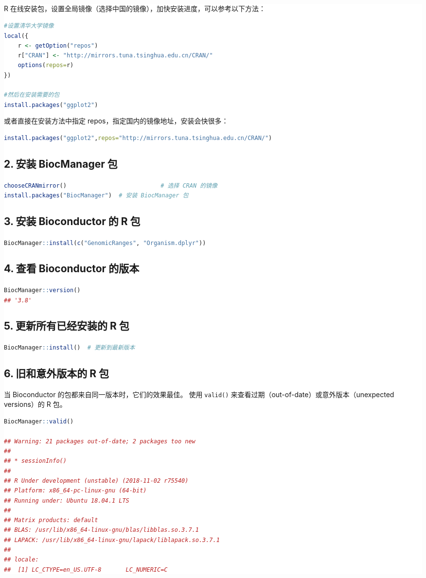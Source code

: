 R 在线安装包，设置全局镜像（选择中国的镜像），加快安装进度，可以参考以下方法：

```r
#设置清华大学镜像
local({
    r <- getOption("repos")
    r["CRAN"] <- "http://mirrors.tuna.tsinghua.edu.cn/CRAN/"
    options(repos=r)
})

#然后在安装需要的包
install.packages("ggplot2")
```

或者直接在安装方法中指定 repos，指定国内的镜像地址，安装会快很多：

```r
install.packages("ggplot2",repos="http://mirrors.tuna.tsinghua.edu.cn/CRAN/")
```

## 2. 安装 BiocManager 包

```r
chooseCRANmirror()							 # 选择 CRAN 的镜像
install.packages("BiocManager")  # 安装 BiocManager 包
```

## 3. 安装 Bioconductor 的 R 包

```r
BiocManager::install(c("GenomicRanges", "Organism.dplyr"))
```

## 4. 查看 Bioconductor 的版本

```r
BiocManager::version()
## '3.8'
```

## 5. 更新所有已经安装的 R 包

```r
BiocManager::install()  # 更新到最新版本
```

## 6. 旧和意外版本的 R 包

当 Bioconductor 的包都来自同一版本时，它们的效果最佳。 使用 `valid()` 来查看过期（out-of-date）或意外版本（unexpected versions）的 R 包。

```r
BiocManager::valid()

## Warning: 21 packages out-of-date; 2 packages too new
##
## * sessionInfo()
##
## R Under development (unstable) (2018-11-02 r75540)
## Platform: x86_64-pc-linux-gnu (64-bit)
## Running under: Ubuntu 18.04.1 LTS
##
## Matrix products: default
## BLAS: /usr/lib/x86_64-linux-gnu/blas/libblas.so.3.7.1
## LAPACK: /usr/lib/x86_64-linux-gnu/lapack/liblapack.so.3.7.1
##
## locale:
##  [1] LC_CTYPE=en_US.UTF-8       LC_NUMERIC=C
```